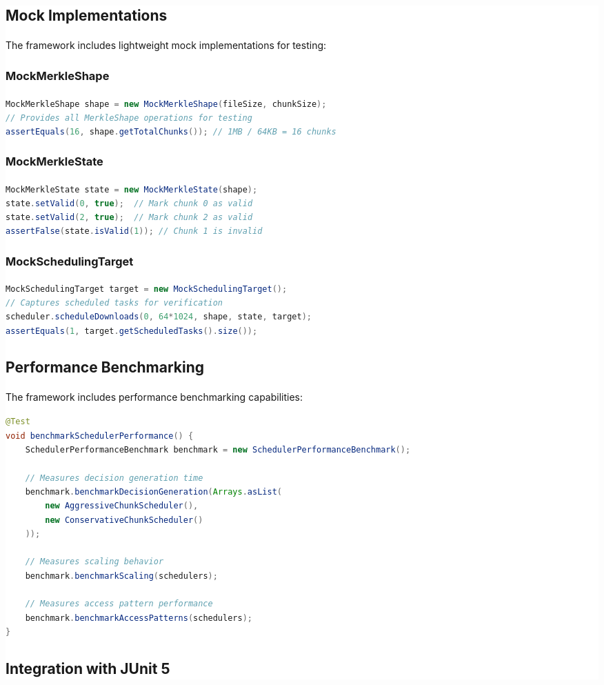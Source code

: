 ## Mock Implementations

The framework includes lightweight mock implementations for testing:

### MockMerkleShape
```java
MockMerkleShape shape = new MockMerkleShape(fileSize, chunkSize);
// Provides all MerkleShape operations for testing
assertEquals(16, shape.getTotalChunks()); // 1MB / 64KB = 16 chunks
```

### MockMerkleState  
```java
MockMerkleState state = new MockMerkleState(shape);
state.setValid(0, true);  // Mark chunk 0 as valid
state.setValid(2, true);  // Mark chunk 2 as valid
assertFalse(state.isValid(1)); // Chunk 1 is invalid
```

### MockSchedulingTarget
```java
MockSchedulingTarget target = new MockSchedulingTarget();
// Captures scheduled tasks for verification
scheduler.scheduleDownloads(0, 64*1024, shape, state, target);
assertEquals(1, target.getScheduledTasks().size());
```

## Performance Benchmarking

The framework includes performance benchmarking capabilities:

```java
@Test
void benchmarkSchedulerPerformance() {
    SchedulerPerformanceBenchmark benchmark = new SchedulerPerformanceBenchmark();
    
    // Measures decision generation time
    benchmark.benchmarkDecisionGeneration(Arrays.asList(
        new AggressiveChunkScheduler(),
        new ConservativeChunkScheduler()
    ));
    
    // Measures scaling behavior  
    benchmark.benchmarkScaling(schedulers);
    
    // Measures access pattern performance
    benchmark.benchmarkAccessPatterns(schedulers);
}
```

## Integration with JUnit 5
